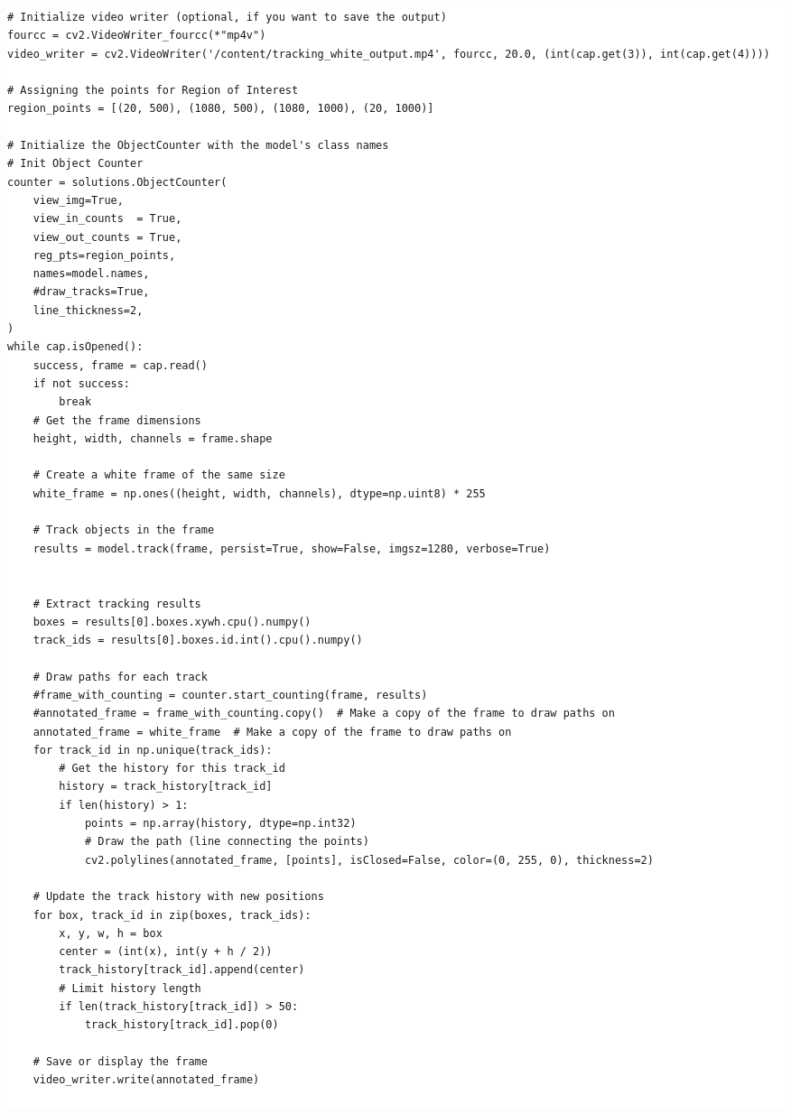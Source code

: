 ```
# Initialize video writer (optional, if you want to save the output)
fourcc = cv2.VideoWriter_fourcc(*"mp4v")
video_writer = cv2.VideoWriter('/content/tracking_white_output.mp4', fourcc, 20.0, (int(cap.get(3)), int(cap.get(4))))

# Assigning the points for Region of Interest
region_points = [(20, 500), (1080, 500), (1080, 1000), (20, 1000)]

# Initialize the ObjectCounter with the model's class names
# Init Object Counter
counter = solutions.ObjectCounter(
    view_img=True,
    view_in_counts	= True,
    view_out_counts	= True,
    reg_pts=region_points,
    names=model.names,
    #draw_tracks=True,
    line_thickness=2,
)
while cap.isOpened():
    success, frame = cap.read()
    if not success:
        break
    # Get the frame dimensions
    height, width, channels = frame.shape

    # Create a white frame of the same size
    white_frame = np.ones((height, width, channels), dtype=np.uint8) * 255

    # Track objects in the frame
    results = model.track(frame, persist=True, show=False, imgsz=1280, verbose=True)


    # Extract tracking results
    boxes = results[0].boxes.xywh.cpu().numpy()
    track_ids = results[0].boxes.id.int().cpu().numpy()

    # Draw paths for each track
    #frame_with_counting = counter.start_counting(frame, results)
    #annotated_frame = frame_with_counting.copy()  # Make a copy of the frame to draw paths on
    annotated_frame = white_frame  # Make a copy of the frame to draw paths on
    for track_id in np.unique(track_ids):
        # Get the history for this track_id
        history = track_history[track_id]
        if len(history) > 1:
            points = np.array(history, dtype=np.int32)
            # Draw the path (line connecting the points)
            cv2.polylines(annotated_frame, [points], isClosed=False, color=(0, 255, 0), thickness=2)

    # Update the track history with new positions
    for box, track_id in zip(boxes, track_ids):
        x, y, w, h = box
        center = (int(x), int(y + h / 2))
        track_history[track_id].append(center)
        # Limit history length
        if len(track_history[track_id]) > 50:
            track_history[track_id].pop(0)

    # Save or display the frame
    video_writer.write(annotated_frame)


```